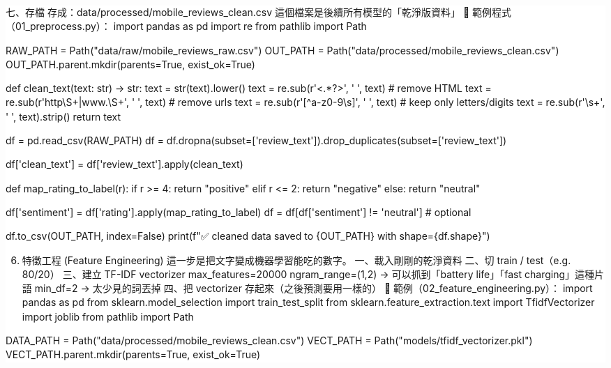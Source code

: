 七、存檔
存成：data/processed/mobile_reviews_clean.csv
這個檔案是後續所有模型的「乾淨版資料」
📄 範例程式（01_preprocess.py）：
import pandas as pd
import re
from pathlib import Path

RAW_PATH = Path("data/raw/mobile_reviews_raw.csv")
OUT_PATH = Path("data/processed/mobile_reviews_clean.csv")
OUT_PATH.parent.mkdir(parents=True, exist_ok=True)

def clean_text(text: str) -> str:
    text = str(text).lower()
    text = re.sub(r'<.*?>', ' ', text)           # remove HTML
    text = re.sub(r'http\S+|www.\S+', ' ', text) # remove urls
    text = re.sub(r'[^a-z0-9\s]', ' ', text)     # keep only letters/digits
    text = re.sub(r'\s+', ' ', text).strip()
    return text

df = pd.read_csv(RAW_PATH)
df = df.dropna(subset=['review_text']).drop_duplicates(subset=['review_text'])

df['clean_text'] = df['review_text'].apply(clean_text)

def map_rating_to_label(r):
    if r >= 4: return "positive"
    elif r <= 2: return "negative"
    else: return "neutral"

df['sentiment'] = df['rating'].apply(map_rating_to_label)
df = df[df['sentiment'] != 'neutral']   # optional

df.to_csv(OUT_PATH, index=False)
print(f"✅ cleaned data saved to {OUT_PATH} with shape={df.shape}")

6. 特徵工程 (Feature Engineering)
這一步是把文字變成機器學習能吃的數字。
一、載入剛剛的乾淨資料
二、切 train / test（e.g. 80/20）
三、建立 TF-IDF vectorizer
max_features=20000
ngram_range=(1,2) → 可以抓到「battery life」「fast charging」這種片語
min_df=2 → 太少見的詞丟掉
四、把 vectorizer 存起來（之後預測要用一樣的）
📄 範例（02_feature_engineering.py）：
import pandas as pd
from sklearn.model_selection import train_test_split
from sklearn.feature_extraction.text import TfidfVectorizer
import joblib
from pathlib import Path

DATA_PATH = Path("data/processed/mobile_reviews_clean.csv")
VECT_PATH = Path("models/tfidf_vectorizer.pkl")
VECT_PATH.parent.mkdir(parents=True, exist_ok=True)
